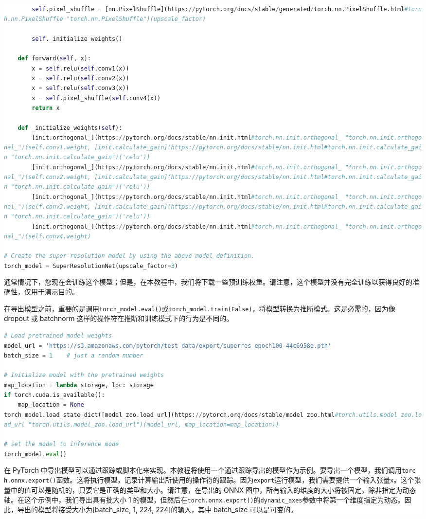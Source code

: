```py
        self.pixel_shuffle = [nn.PixelShuffle](https://pytorch.org/docs/stable/generated/torch.nn.PixelShuffle.html#torch.nn.PixelShuffle "torch.nn.PixelShuffle")(upscale_factor)

        self._initialize_weights()

    def forward(self, x):
        x = self.relu(self.conv1(x))
        x = self.relu(self.conv2(x))
        x = self.relu(self.conv3(x))
        x = self.pixel_shuffle(self.conv4(x))
        return x

    def _initialize_weights(self):
        [init.orthogonal_](https://pytorch.org/docs/stable/nn.init.html#torch.nn.init.orthogonal_ "torch.nn.init.orthogonal_")(self.conv1.weight, [init.calculate_gain](https://pytorch.org/docs/stable/nn.init.html#torch.nn.init.calculate_gain "torch.nn.init.calculate_gain")('relu'))
        [init.orthogonal_](https://pytorch.org/docs/stable/nn.init.html#torch.nn.init.orthogonal_ "torch.nn.init.orthogonal_")(self.conv2.weight, [init.calculate_gain](https://pytorch.org/docs/stable/nn.init.html#torch.nn.init.calculate_gain "torch.nn.init.calculate_gain")('relu'))
        [init.orthogonal_](https://pytorch.org/docs/stable/nn.init.html#torch.nn.init.orthogonal_ "torch.nn.init.orthogonal_")(self.conv3.weight, [init.calculate_gain](https://pytorch.org/docs/stable/nn.init.html#torch.nn.init.calculate_gain "torch.nn.init.calculate_gain")('relu'))
        [init.orthogonal_](https://pytorch.org/docs/stable/nn.init.html#torch.nn.init.orthogonal_ "torch.nn.init.orthogonal_")(self.conv4.weight)

# Create the super-resolution model by using the above model definition.
torch_model = SuperResolutionNet(upscale_factor=3) 
```

通常情况下，您现在会训练这个模型；但是，在本教程中，我们将下载一些预训练权重。请注意，这个模型并没有完全训练以获得良好的准确性，仅用于演示目的。

在导出模型之前，重要的是调用`torch_model.eval()`或`torch_model.train(False)`，将模型转换为推断模式。这是必需的，因为像 dropout 或 batchnorm 这样的操作符在推断和训练模式下的行为是不同的。

```py
# Load pretrained model weights
model_url = 'https://s3.amazonaws.com/pytorch/test_data/export/superres_epoch100-44c6958e.pth'
batch_size = 1    # just a random number

# Initialize model with the pretrained weights
map_location = lambda storage, loc: storage
if torch.cuda.is_available():
    map_location = None
torch_model.load_state_dict([model_zoo.load_url](https://pytorch.org/docs/stable/model_zoo.html#torch.utils.model_zoo.load_url "torch.utils.model_zoo.load_url")(model_url, map_location=map_location))

# set the model to inference mode
torch_model.eval() 
```

在 PyTorch 中导出模型可以通过跟踪或脚本化来实现。本教程将使用一个通过跟踪导出的模型作为示例。要导出一个模型，我们调用`torch.onnx.export()`函数。这将执行模型，记录计算输出所使用的操作符的跟踪。因为`export`运行模型，我们需要提供一个输入张量`x`。这个张量中的值可以是随机的，只要它是正确的类型和大小。请注意，在导出的 ONNX 图中，所有输入的维度的大小将被固定，除非指定为动态轴。在这个示例中，我们导出具有批大小 1 的模型，但然后在`torch.onnx.export()`的`dynamic_axes`参数中将第一个维度指定为动态。因此，导出的模型将接受大小为[batch_size, 1, 224, 224]的输入，其中 batch_size 可以是可变的。
